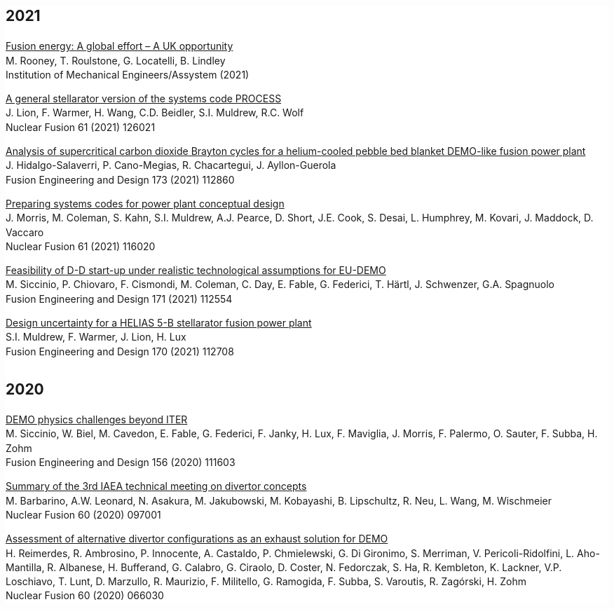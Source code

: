 ## 2021

[Fusion energy: A global effort – A UK opportunity](https://imeche.org/policy-and-press/reports/detail/fusion-energy-a-global-effort-a-uk-opportunity)   
M. Rooney, T. Roulstone, G. Locatelli, B. Lindley  
Institution of Mechanical Engineers/Assystem (2021)  

[A general stellarator version of the systems code PROCESS](https://iopscience.iop.org/article/10.1088/1741-4326/ac2dbf)   
J. Lion, F. Warmer, H. Wang, C.D. Beidler, S.I. Muldrew, R.C. Wolf  
Nuclear Fusion 61 (2021) 126021  

[Analysis of supercritical carbon dioxide Brayton cycles for a helium-cooled pebble bed blanket DEMO-like fusion power plant](https://www.sciencedirect.com/science/article/pii/S0920379621006360?via%3Dihub)   
J. Hidalgo-Salaverri, P. Cano-Megias, R. Chacartegui, J. Ayllon-Guerola   
Fusion Engineering and Design 173 (2021) 112860  

[Preparing systems codes for power plant conceptual design](https://iopscience.iop.org/article/10.1088/1741-4326/ac18dd)   
J. Morris, M. Coleman, S. Kahn, S.I. Muldrew, A.J. Pearce, D. Short, J.E. Cook, S. Desai, L. Humphrey, M. Kovari, J. Maddock, D. Vaccaro  
Nuclear Fusion 61 (2021) 116020  

[Feasibility of D-D start-up under realistic technological assumptions for EU-DEMO](https://www.sciencedirect.com/science/article/pii/S0920379621003306)   
M. Siccinio, P. Chiovaro, F. Cismondi, M. Coleman, C. Day, E. Fable, G. Federici, T. Härtl, J. Schwenzer, G.A. Spagnuolo   
Fusion Engineering and Design 171 (2021) 112554  

[Design uncertainty for a HELIAS 5-B stellarator fusion power plant](https://www.sciencedirect.com/science/article/pii/S0920379621004841)   
S.I. Muldrew, F. Warmer, J. Lion, H. Lux    
Fusion Engineering and Design 170 (2021) 112708  

## 2020

[DEMO physics challenges beyond ITER](https://www.sciencedirect.com/science/article/pii/S0920379620301514)   
M. Siccinio, W. Biel, M. Cavedon, E. Fable, G. Federici, F. Janky, H. Lux, F. Maviglia, J. Morris, F. Palermo, O. Sauter, F. Subba, H. Zohm   
Fusion Engineering and Design 156 (2020) 111603  

[Summary of the 3rd IAEA technical meeting on divertor concepts](https://iopscience.iop.org/article/10.1088/1741-4326/ab9a0c/meta)   
M. Barbarino, A.W. Leonard, N. Asakura, M. Jakubowski, M. Kobayashi, B. Lipschultz, R. Neu, L. Wang, M. Wischmeier   
Nuclear Fusion 60 (2020) 097001   

[Assessment of alternative divertor configurations as an exhaust solution for DEMO](https://iopscience.iop.org/article/10.1088/1741-4326/ab8a6a)   
H. Reimerdes, R. Ambrosino, P. Innocente, A. Castaldo, P. Chmielewski, G. Di Gironimo, S. Merriman, V. Pericoli-Ridolfini, L. Aho-Mantilla, R. Albanese, H. Bufferand, G. Calabro, G. Ciraolo, D. Coster, N. Fedorczak, S. Ha, R. Kembleton, K. Lackner, V.P. Loschiavo, T. Lunt, D. Marzullo, R. Maurizio, F. Militello, G. Ramogida, F. Subba, S. Varoutis, R. Zagórski, H. Zohm   
Nuclear Fusion 60 (2020) 066030   
